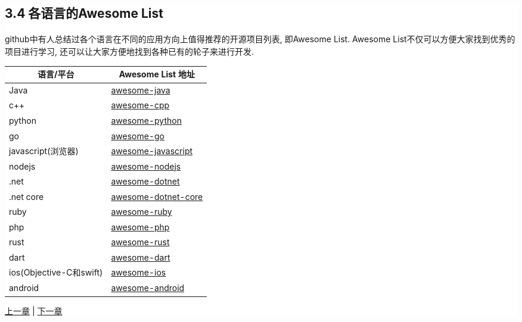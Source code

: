 ## 3.4 各语言的Awesome List

github中有人总结过各个语言在不同的应用方向上值得推荐的开源项目列表, 即Awesome List. Awesome List不仅可以方便大家找到优秀的项目进行学习, 还可以让大家方便地找到各种已有的轮子来进行开发.

| 语言/平台             | Awesome List 地址 |
| ---------------- | ----------------|
| Java | [awesome-java](https://github.com/akullpp/awesome-java) |
| c++ | [awesome-cpp](https://github.com/fffaraz/awesome-cpp) |
| python | [awesome-python](https://github.com/vinta/awesome-python) |
| go | [awesome-go](https://github.com/avelino/awesome-go) |
| javascript(浏览器) | [awesome-javascript](https://github.com/sorrycc/awesome-javascript) |
| nodejs | [awesome-nodejs](https://github.com/sindresorhus/awesome-nodejs) |
| .net | [awesome-dotnet](https://github.com/quozd/awesome-dotnet) |
| .net core | [awesome-dotnet-core](https://github.com/thangchung/awesome-dotnet-core) |
| ruby | [awesome-ruby](https://github.com/markets/awesome-ruby) |
| php | [awesome-php](https://github.com/ziadoz/awesome-php) |
| rust | [awesome-rust](https://github.com/rust-unofficial/awesome-rust) |
| dart | [awesome-dart](https://github.com/yissachar/awesome-dart) |
| ios(Objective-C和swift) | [awesome-ios](https://github.com/vsouza/awesome-ios) |
| android | [awesome-android](https://github.com/snowdream/awesome-android) |


[上一章](Start.md) | [下一章](Hello-world.md)

